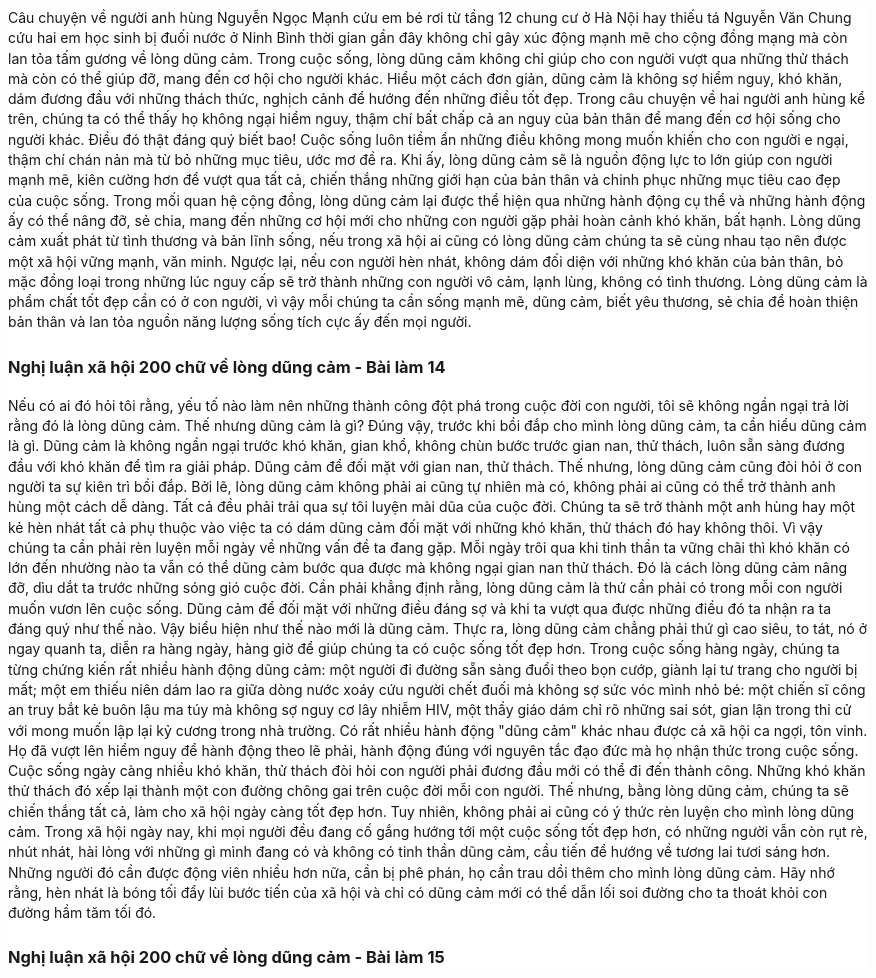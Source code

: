 Câu chuyện về người anh hùng Nguyễn Ngọc Mạnh cứu em bé rơi từ tầng 12 chung cư ở Hà Nội hay thiếu tá Nguyễn Văn Chung cứu hai em học sinh bị đuối nước ở Ninh Bình thời gian gần đây không chỉ gây xúc động mạnh mẽ cho cộng đồng mạng mà còn lan tỏa tấm gương về lòng dũng cảm. Trong cuộc sống, lòng dũng cảm không chỉ giúp cho con người vượt qua những thử thách mà còn có thể giúp đỡ, mang đến cơ hội cho người khác. Hiểu một cách đơn giản, dũng cảm là không sợ hiểm nguy, khó khăn, dám đương đầu với những thách thức, nghịch cảnh để hướng đến những điều tốt đẹp. Trong câu chuyện về hai người anh hùng kể trên, chúng ta có thể thấy họ không ngại hiểm nguy, thậm chí bất chấp cả an nguy của bản thân để mang đến cơ hội sống cho người khác. Điều đó thật đáng quý biết bao\! Cuộc sống luôn tiềm ẩn những điều không mong muốn khiến cho con người e ngại, thậm chí chán nản mà từ bỏ những mục tiêu, ước mơ đề ra. Khi ấy, lòng dũng cảm sẽ là nguồn động lực to lớn giúp con người mạnh mẽ, kiên cường hơn để vượt qua tất cả, chiến thắng những giới hạn của bản thân và chinh phục những mục tiêu cao đẹp của cuộc sống. Trong mối quan hệ cộng đồng, lòng dũng cảm lại được thể hiện qua những hành động cụ thể và những hành động ấy có thể nâng đỡ, sẻ chia, mang đến những cơ hội mới cho những con người gặp phải hoàn cảnh khó khăn, bất hạnh. Lòng dũng cảm xuất phát từ tình thương và bản lĩnh sống, nếu trong xã hội ai cũng có lòng dũng cảm chúng ta sẽ cùng nhau tạo nên được một xã hội vững mạnh, văn minh. Ngược lại, nếu con người hèn nhát, không dám đối diện với những khó khăn của bản thân, bỏ mặc đồng loại trong những lúc nguy cấp sẽ trở thành những con người vô cảm, lạnh lùng, không có tình thương. Lòng dũng cảm là phẩm chất tốt đẹp cần có ở con người, vì vậy mỗi chúng ta cần sống mạnh mẽ, dũng cảm, biết yêu thương, sẻ chia để hoàn thiện bản thân và lan tỏa nguồn năng lượng sống tích cực ấy đến mọi người.
### Nghị luận xã hội 200 chữ về lòng dũng cảm - Bài làm 14
Nếu có ai đó hỏi tôi rằng, yếu tố nào làm nên những thành công đột phá trong cuộc đời con người, tôi sẽ không ngần ngại trả lời rằng đó là lòng dũng cảm. Thế nhưng dũng cảm là gì? Đúng vậy, trước khi bồi đắp cho mình lòng dũng cảm, ta cần hiểu dũng cảm là gì. Dũng cảm là không ngần ngại trước khó khăn, gian khổ, không chùn bước trước gian nan, thử thách, luôn sẵn sàng đương đầu với khó khăn để tìm ra giải pháp. Dũng cảm để đối mặt với gian nan, thử thách. Thế nhưng, lòng dũng cảm cũng đòi hỏi ở con người ta sự kiên trì bồi đắp. Bởi lẽ, lòng dũng cảm không phải ai cũng tự nhiên mà có, không phải ai cũng có thể trở thành anh hùng một cách dễ dàng. Tất cả đều phải trải qua sự tôi luyện mài dũa của cuộc đời. Chúng ta sẽ trở thành một anh hùng hay một kẻ hèn nhát tất cả phụ thuộc vào việc ta có dám dũng cảm đối mặt với những khó khăn, thử thách đó hay không thôi. Vì vậy chúng ta cần phải rèn luyện mỗi ngày về những vấn đề ta đang gặp. Mỗi ngày trôi qua khi tinh thần ta vững chãi thì khó khăn có lớn đến nhường nào ta vẫn có thể dũng cảm bước qua được mà không ngại gian nan thử thách. Đó là cách lòng dũng cảm nâng đỡ, dìu dắt ta trước những sóng gió cuộc đời. Cần phải khẳng định rằng, lòng dũng cảm là thứ cần phải có trong mỗi con người muốn vươn lên cuộc sống. Dũng cảm để đối mặt với những điều đáng sợ và khi ta vượt qua được những điều đó ta nhận ra ta đáng quý như thế nào. Vậy biểu hiện như thế nào mới là dũng cảm. Thực ra, lòng dũng cảm chẳng phải thứ gì cao siêu, to tát, nó ở ngay quanh ta, diễn ra hàng ngày, hàng giờ để giúp chúng ta có cuộc sống tốt đẹp hơn. Trong cuộc sống hàng ngày, chúng ta từng chứng kiến rất nhiều hành động dũng cảm: một người đi đường sẵn sàng đuổi theo bọn cướp, giành lại tư trang cho người bị mất; một em thiếu niên dám lao ra giữa dòng nước xoáy cứu người chết đuối mà không sợ sức vóc mình nhỏ bé: một chiến sĩ công an truy bắt kẻ buôn lậu ma túy mà không sợ nguy cơ lây nhiễm HIV, một thầy giáo dám chỉ rõ những sai sót, gian lận trong thi cử với mong muốn lập lại kỷ cương trong nhà trường. Có rất nhiều hành động "dũng cảm" khác nhau được cả xã hội ca ngợi, tôn vinh. Họ đã vượt lên hiểm nguy để hành động theo lẽ phải, hành động đúng với nguyên tắc đạo đức mà họ nhận thức trong cuộc sống. Cuộc sống ngày càng nhiều khó khăn, thử thách đòi hỏi con người phải đương đầu mới có thể đi đến thành công. Những khó khăn thử thách đó xếp lại thành một con đường chông gai trên cuộc đời mỗi con người. Thế nhưng, bằng lòng dũng cảm, chúng ta sẽ chiến thắng tất cả, làm cho xã hội ngày càng tốt đẹp hơn. Tuy nhiên, không phải ai cũng có ý thức rèn luyện cho mình lòng dũng cảm. Trong xã hội ngày nay, khi mọi người đều đang cố gắng hướng tới một cuộc sống tốt đẹp hơn, có những người vẫn còn rụt rè, nhút nhát, hài lòng với những gì mình đang có và không có tinh thần dũng cảm, cầu tiến để hướng về tương lai tươi sáng hơn. Những người đó cần được động viên nhiều hơn nữa, cần bị phê phán, họ cần trau dồi thêm cho mình lòng dũng cảm. Hãy nhớ rằng, hèn nhát là bóng tối đẩy lùi bước tiến của xã hội và chỉ có dũng cảm mới có thể dẫn lối soi đường cho ta thoát khỏi con đường hầm tăm tối đó.
### Nghị luận xã hội 200 chữ về lòng dũng cảm - Bài làm 15